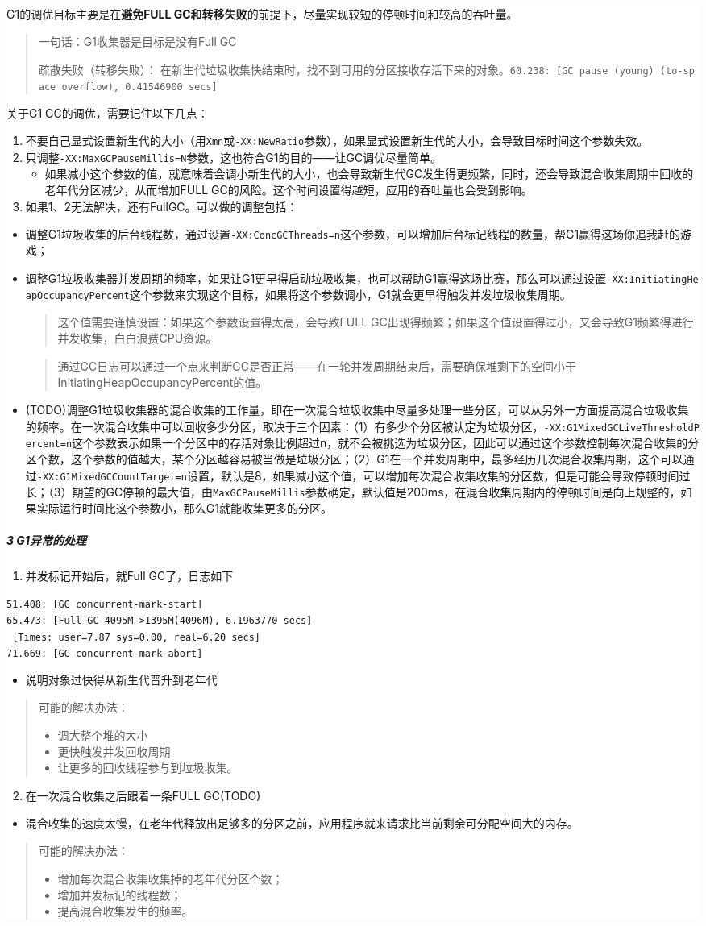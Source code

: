 G1的调优目标主要是在**避免FULL GC和转移失败**的前提下，尽量实现较短的停顿时间和较高的吞吐量。

> 一句话：G1收集器是目标是没有Full GC
>
> 疏散失败（转移失败）： 在新生代垃圾收集快结束时，找不到可用的分区接收存活下来的对象。`60.238: [GC pause (young) (to-space overflow), 0.41546900 secs]`

关于G1 GC的调优，需要记住以下几点：

1. 不要自己显式设置新生代的大小（用`Xmn`或`-XX:NewRatio`参数），如果显式设置新生代的大小，会导致目标时间这个参数失效。
2. 只调整`-XX:MaxGCPauseMillis=N`参数，这也符合G1的目的——让GC调优尽量简单。
   - 如果减小这个参数的值，就意味着会调小新生代的大小，也会导致新生代GC发生得更频繁，同时，还会导致混合收集周期中回收的老年代分区减少，从而增加FULL GC的风险。这个时间设置得越短，应用的吞吐量也会受到影响。
3. 如果1、2无法解决，还有FullGC。可以做的调整包括：

- 调整G1垃圾收集的后台线程数，通过设置`-XX:ConcGCThreads=n`这个参数，可以增加后台标记线程的数量，帮G1赢得这场你追我赶的游戏；

- 调整G1垃圾收集器并发周期的频率，如果让G1更早得启动垃圾收集，也可以帮助G1赢得这场比赛，那么可以通过设置`-XX:InitiatingHeapOccupancyPercent`这个参数来实现这个目标，如果将这个参数调小，G1就会更早得触发并发垃圾收集周期。

  > 这个值需要谨慎设置：如果这个参数设置得太高，会导致FULL GC出现得频繁；如果这个值设置得过小，又会导致G1频繁得进行并发收集，白白浪费CPU资源。

  >  通过GC日志可以通过一个点来判断GC是否正常——在一轮并发周期结束后，需要确保堆剩下的空间小于InitiatingHeapOccupancyPercent的值。

- (TODO)调整G1垃圾收集器的混合收集的工作量，即在一次混合垃圾收集中尽量多处理一些分区，可以从另外一方面提高混合垃圾收集的频率。在一次混合收集中可以回收多少分区，取决于三个因素：（1）有多少个分区被认定为垃圾分区，`-XX:G1MixedGCLiveThresholdPercent=n`这个参数表示如果一个分区中的存活对象比例超过n，就不会被挑选为垃圾分区，因此可以通过这个参数控制每次混合收集的分区个数，这个参数的值越大，某个分区越容易被当做是垃圾分区；（2）G1在一个并发周期中，最多经历几次混合收集周期，这个可以通过`-XX:G1MixedGCCountTarget=n`设置，默认是8，如果减小这个值，可以增加每次混合收集收集的分区数，但是可能会导致停顿时间过长；（3）期望的GC停顿的最大值，由`MaxGCPauseMillis`参数确定，默认值是200ms，在混合收集周期内的停顿时间是向上规整的，如果实际运行时间比这个参数小，那么G1就能收集更多的分区。

 

##### 3 G1异常的处理

1. 并发标记开始后，就Full GC了，日志如下

```
51.408: [GC concurrent-mark-start]
65.473: [Full GC 4095M->1395M(4096M), 6.1963770 secs]
 [Times: user=7.87 sys=0.00, real=6.20 secs]
71.669: [GC concurrent-mark-abort]
```

- 说明对象过快得从新生代晋升到老年代

> 可能的解决办法：
>
> - 调大整个堆的大小
> - 更快触发并发回收周期
> - 让更多的回收线程参与到垃圾收集。

2. 在一次混合收集之后跟着一条FULL GC(TODO)

- 混合收集的速度太慢，在老年代释放出足够多的分区之前，应用程序就来请求比当前剩余可分配空间大的内存。

>  可能的解决办法：
>
>  - 增加每次混合收集收集掉的老年代分区个数；
>  - 增加并发标记的线程数；
>  - 提高混合收集发生的频率。
